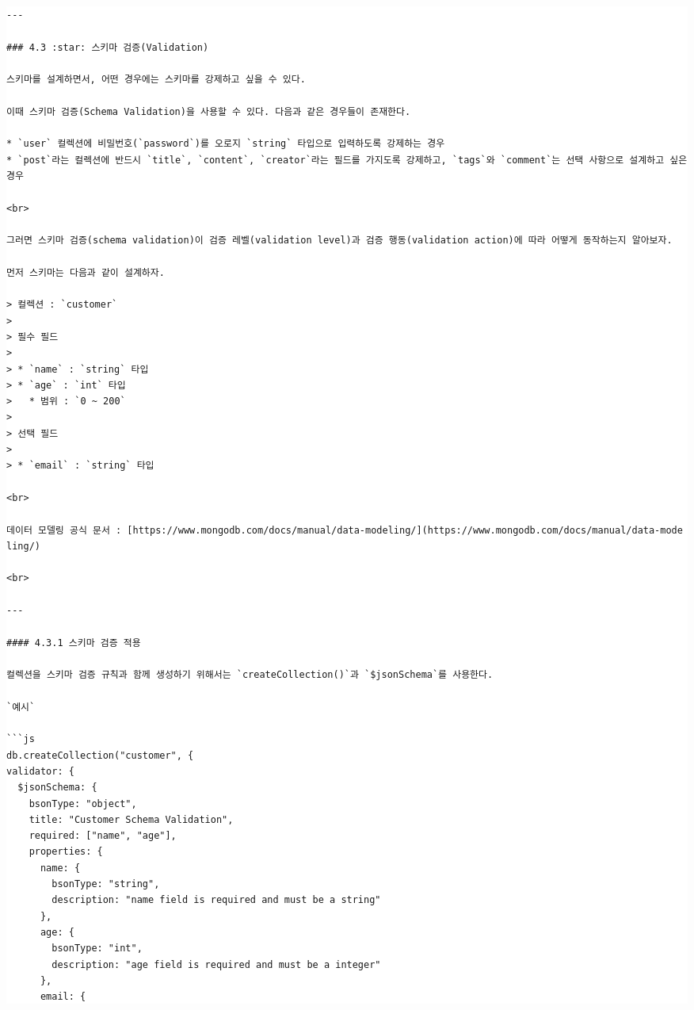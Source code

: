   ```
---

### 4.3 :star: 스키마 검증(Validation)

스키마를 설계하면서, 어떤 경우에는 스키마를 강제하고 싶을 수 있다. 

이때 스키마 검증(Schema Validation)을 사용할 수 있다. 다음과 같은 경우들이 존재한다.

* `user` 컬렉션에 비밀번호(`password`)를 오로지 `string` 타입으로 입력하도록 강제하는 경우
* `post`라는 컬렉션에 반드시 `title`, `content`, `creator`라는 필드를 가지도록 강제하고, `tags`와 `comment`는 선택 사항으로 설계하고 싶은 경우

<br>

그러면 스키마 검증(schema validation)이 검증 레벨(validation level)과 검증 행동(validation action)에 따라 어떻게 동작하는지 알아보자.

먼저 스키마는 다음과 같이 설계하자.

> 컬렉션 : `customer`
>
> 필수 필드
>
> * `name` : `string` 타입
> * `age` : `int` 타입
>   * 범위 : `0 ~ 200`
>
> 선택 필드
>
> * `email` : `string` 타입

<br>

데이터 모델링 공식 문서 : [https://www.mongodb.com/docs/manual/data-modeling/](https://www.mongodb.com/docs/manual/data-modeling/)

<br>

---

#### 4.3.1 스키마 검증 적용

컬렉션을 스키마 검증 규칙과 함께 생성하기 위해서는 `createCollection()`과 `$jsonSchema`를 사용한다.

`예시`

```js
db.createCollection("customer", {
  validator: {
    $jsonSchema: {
      bsonType: "object",
      title: "Customer Schema Validation",
      required: ["name", "age"],
      properties: {
        name: {
          bsonType: "string",
          description: "name field is required and must be a string"
        },
        age: {
          bsonType: "int",
          description: "age field is required and must be a integer"
        },
        email: {
  ```